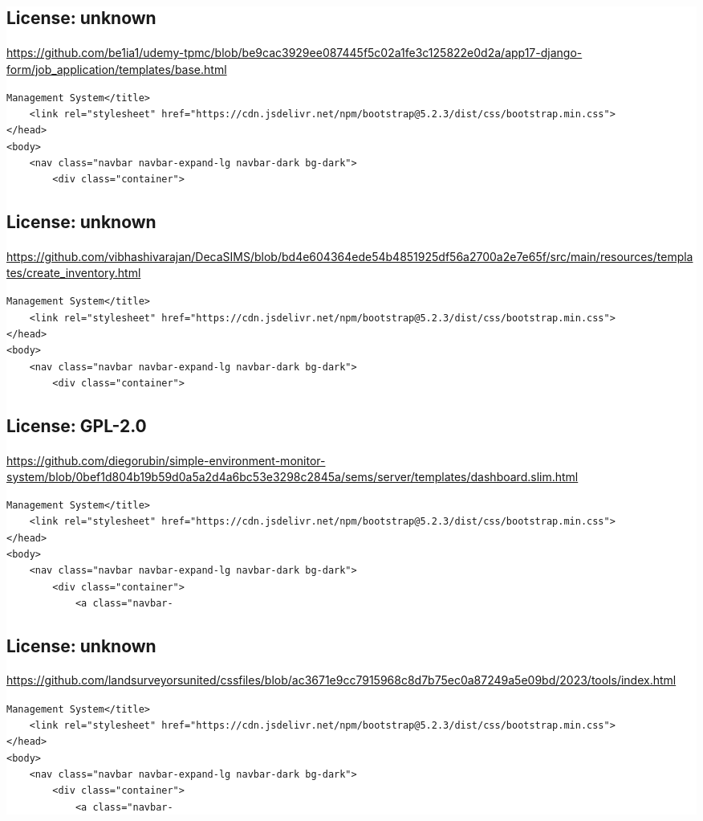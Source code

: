 
## License: unknown
https://github.com/be1ia1/udemy-tpmc/blob/be9cac3929ee087445f5c02a1fe3c125822e0d2a/app17-django-form/job_application/templates/base.html

```
Management System</title>
    <link rel="stylesheet" href="https://cdn.jsdelivr.net/npm/bootstrap@5.2.3/dist/css/bootstrap.min.css">
</head>
<body>
    <nav class="navbar navbar-expand-lg navbar-dark bg-dark">
        <div class="container">
```


## License: unknown
https://github.com/vibhashivarajan/DecaSIMS/blob/bd4e604364ede54b4851925df56a2700a2e7e65f/src/main/resources/templates/create_inventory.html

```
Management System</title>
    <link rel="stylesheet" href="https://cdn.jsdelivr.net/npm/bootstrap@5.2.3/dist/css/bootstrap.min.css">
</head>
<body>
    <nav class="navbar navbar-expand-lg navbar-dark bg-dark">
        <div class="container">
```


## License: GPL-2.0
https://github.com/diegorubin/simple-environment-monitor-system/blob/0bef1d804b19b59d0a5a2d4a6bc53e3298c2845a/sems/server/templates/dashboard.slim.html

```
Management System</title>
    <link rel="stylesheet" href="https://cdn.jsdelivr.net/npm/bootstrap@5.2.3/dist/css/bootstrap.min.css">
</head>
<body>
    <nav class="navbar navbar-expand-lg navbar-dark bg-dark">
        <div class="container">
            <a class="navbar-
```


## License: unknown
https://github.com/landsurveyorsunited/cssfiles/blob/ac3671e9cc7915968c8d7b75ec0a87249a5e09bd/2023/tools/index.html

```
Management System</title>
    <link rel="stylesheet" href="https://cdn.jsdelivr.net/npm/bootstrap@5.2.3/dist/css/bootstrap.min.css">
</head>
<body>
    <nav class="navbar navbar-expand-lg navbar-dark bg-dark">
        <div class="container">
            <a class="navbar-
```
